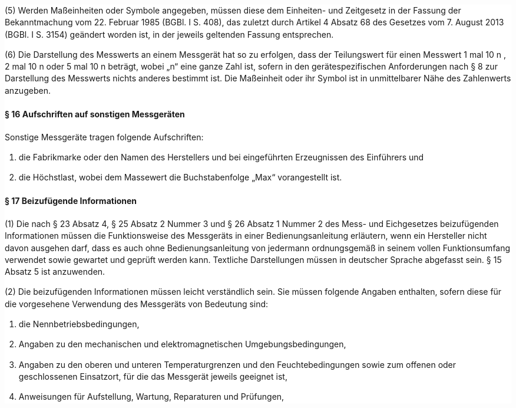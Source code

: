 (5) Werden Maßeinheiten oder Symbole angegeben, müssen diese dem
Einheiten- und Zeitgesetz in der Fassung der Bekanntmachung vom 22.
Februar 1985 (BGBl. I S. 408), das zuletzt durch Artikel 4 Absatz 68
des Gesetzes vom 7. August 2013 (BGBl. I S. 3154) geändert worden ist,
in der jeweils geltenden Fassung entsprechen.

(6) Die Darstellung des Messwerts an einem Messgerät hat so zu
erfolgen, dass der Teilungswert für einen Messwert 1 mal 10
n             , 2 mal 10
n              oder 5 mal 10
n              beträgt, wobei „n“ eine ganze Zahl ist, sofern in den
gerätespezifischen Anforderungen nach § 8 zur Darstellung des
Messwerts nichts anderes bestimmt ist. Die Maßeinheit oder ihr Symbol
ist in unmittelbarer Nähe des Zahlenwerts anzugeben.


#### § 16 Aufschriften auf sonstigen Messgeräten

Sonstige Messgeräte tragen folgende Aufschriften:

1.  die Fabrikmarke oder den Namen des Herstellers und bei eingeführten
    Erzeugnissen des Einführers und


2.  die Höchstlast, wobei dem Massewert die Buchstabenfolge „Max“
    vorangestellt ist.





#### § 17 Beizufügende Informationen

(1) Die nach § 23 Absatz 4, § 25 Absatz 2 Nummer 3 und § 26 Absatz 1
Nummer 2 des Mess- und Eichgesetzes beizufügenden Informationen müssen
die Funktionsweise des Messgeräts in einer Bedienungsanleitung
erläutern, wenn ein Hersteller nicht davon ausgehen darf, dass es auch
ohne Bedienungsanleitung von jedermann ordnungsgemäß in seinem vollen
Funktionsumfang verwendet sowie gewartet und geprüft werden kann.
Textliche Darstellungen müssen in deutscher Sprache abgefasst sein. §
15 Absatz 5 ist anzuwenden.

(2) Die beizufügenden Informationen müssen leicht verständlich sein.
Sie müssen folgende Angaben enthalten, sofern diese für die
vorgesehene Verwendung des Messgeräts von Bedeutung sind:

1.  die Nennbetriebsbedingungen,


2.  Angaben zu den mechanischen und elektromagnetischen
    Umgebungsbedingungen,


3.  Angaben zu den oberen und unteren Temperaturgrenzen und den
    Feuchtebedingungen sowie zum offenen oder geschlossenen Einsatzort,
    für die das Messgerät jeweils geeignet ist,


4.  Anweisungen für Aufstellung, Wartung, Reparaturen und Prüfungen,
